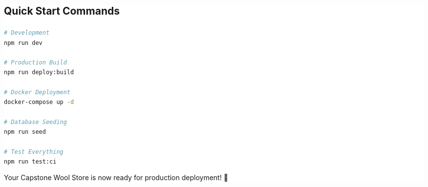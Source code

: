 
## Quick Start Commands

```bash
# Development
npm run dev

# Production Build
npm run deploy:build

# Docker Deployment
docker-compose up -d

# Database Seeding
npm run seed

# Test Everything
npm run test:ci
```

Your Capstone Wool Store is now ready for production deployment! 🎉